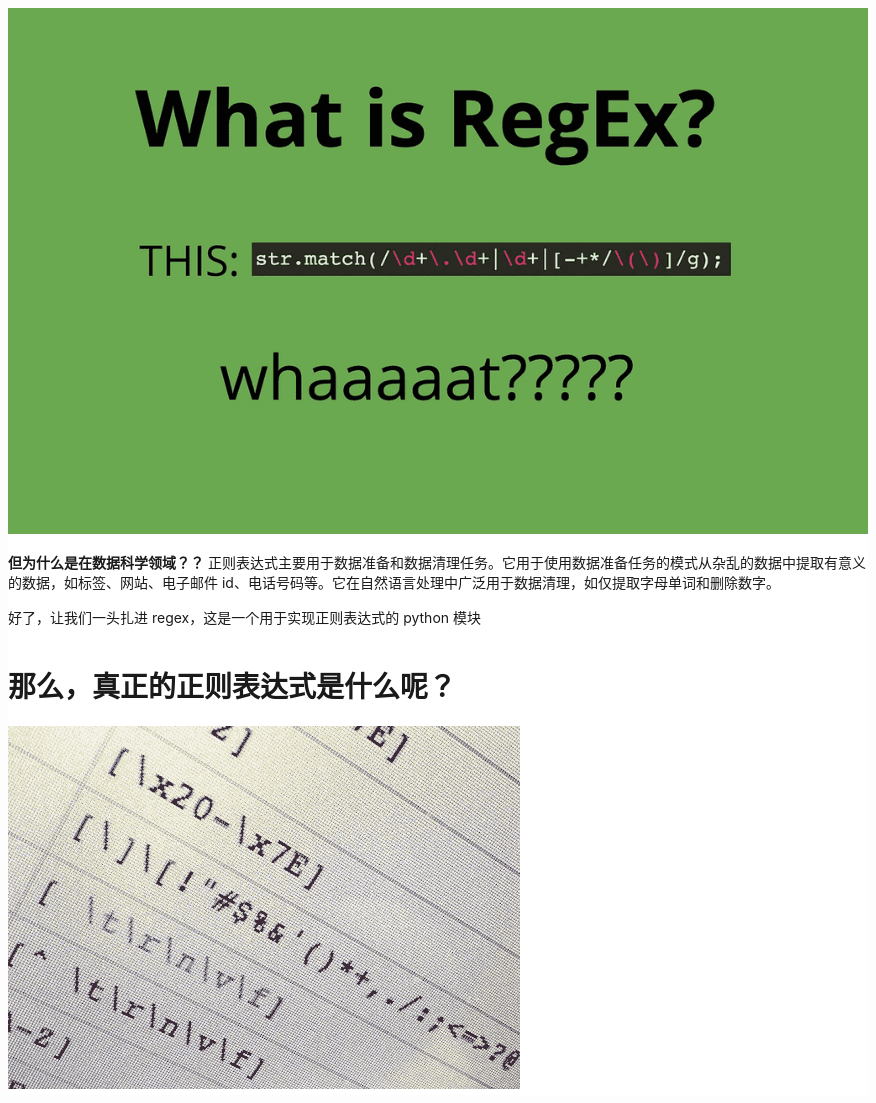 ![](img/4dc7c1d3790077f1719d23973f2abe3d.png)

**但为什么是在数据科学领域？？**
正则表达式主要用于数据准备和数据清理任务。它用于使用数据准备任务的模式从杂乱的数据中提取有意义的数据，如标签、网站、电子邮件 id、电话号码等。它在自然语言处理中广泛用于数据清理，如仅提取字母单词和删除数字。

好了，让我们一头扎进 regex，这是一个用于实现正则表达式的 python 模块

# 那么，真正的正则表达式是什么呢？

![](img/46528c4bc7c27ccde4457772e010ed37.png)
